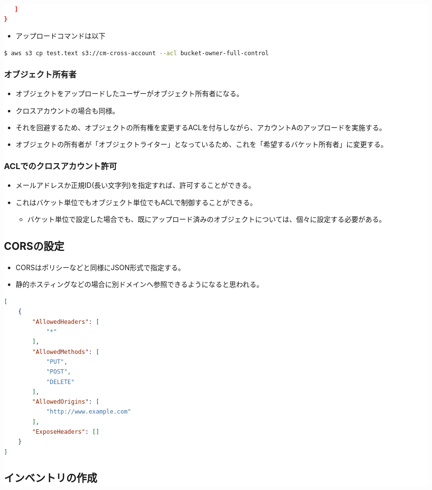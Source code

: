 ```json
   ]
}
```

- アップロードコマンドは以下

```sh
$ aws s3 cp test.text s3://cm-cross-account --acl bucket-owner-full-control
```

### オブジェクト所有者

- オブジェクトをアップロードしたユーザーがオブジェクト所有者になる。

- クロスアカウントの場合も同様。

- それを回避するため、オブジェクトの所有権を変更するACLを付与しながら、アカウントAのアップロードを実施する。

- オブジェクトの所有者が「オブジェクトライター」となっているため、これを「希望するバケット所有者」に変更する。

### ACLでのクロスアカウント許可

- メールアドレスか正規ID(長い文字列)を指定すれば、許可することができる。

- これはバケット単位でもオブジェクト単位でもACLで制御することができる。

  - バケット単位で設定した場合でも、既にアップロード済みのオブジェクトについては、個々に設定する必要がある。

## CORSの設定

- CORSはポリシーなどと同様にJSON形式で指定する。

- 静的ホスティングなどの場合に別ドメインへ参照できるようになると思われる。

```json
[
    {
        "AllowedHeaders": [
            "*"
        ],
        "AllowedMethods": [
            "PUT",
            "POST",
            "DELETE"
        ],
        "AllowedOrigins": [
            "http://www.example.com"
        ],
        "ExposeHeaders": []
    }
]
```

## インベントリの作成
